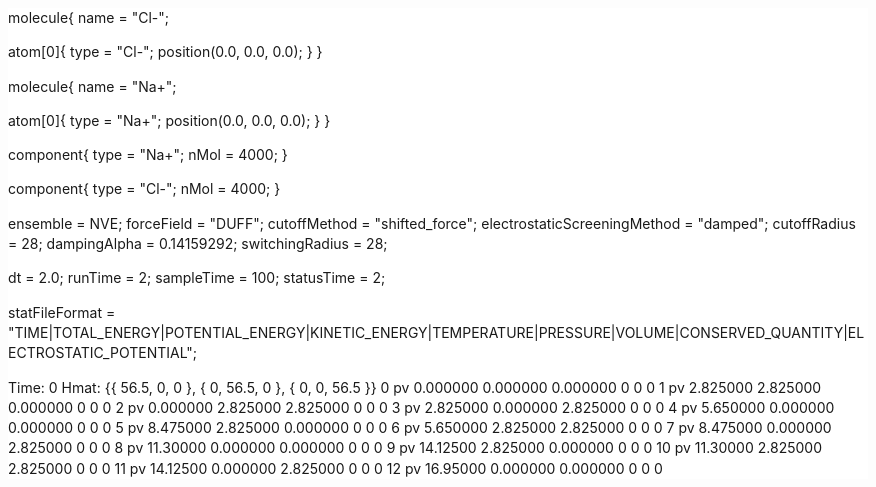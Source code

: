 <OpenMD version=2>
  <MetaData>

molecule{
  name = "Cl-";
  
  atom[0]{
    type = "Cl-";
    position(0.0, 0.0, 0.0);
  }
}

molecule{
  name = "Na+";
  
  atom[0]{
    type = "Na+";
    position(0.0, 0.0, 0.0);
  }
}
 
component{
  type = "Na+";
  nMol = 4000;
}
 
component{
  type = "Cl-";
  nMol = 4000;
}

ensemble = NVE;
forceField = "DUFF";
cutoffMethod = "shifted_force";
electrostaticScreeningMethod = "damped";
cutoffRadius = 28;
dampingAlpha = 0.14159292;
switchingRadius = 28;


dt = 2.0;
runTime = 2;
sampleTime = 100;
statusTime = 2;

statFileFormat = "TIME|TOTAL_ENERGY|POTENTIAL_ENERGY|KINETIC_ENERGY|TEMPERATURE|PRESSURE|VOLUME|CONSERVED_QUANTITY|ELECTROSTATIC_POTENTIAL";

  </MetaData>
  <Snapshot>
    <FrameData>
        Time: 0
        Hmat: {{ 56.5, 0, 0 }, { 0, 56.5, 0 }, { 0, 0, 56.5 }}
    </FrameData>
    <StuntDoubles>
            0 pv    0.000000        0.000000        0.000000     0 0 0
            1 pv    2.825000        2.825000        0.000000     0 0 0
            2 pv    0.000000        2.825000        2.825000     0 0 0
            3 pv    2.825000        0.000000        2.825000     0 0 0
            4 pv    5.650000        0.000000        0.000000     0 0 0
            5 pv    8.475000        2.825000        0.000000     0 0 0
            6 pv    5.650000        2.825000        2.825000     0 0 0
            7 pv    8.475000        0.000000        2.825000     0 0 0
            8 pv    11.30000        0.000000        0.000000     0 0 0
            9 pv    14.12500        2.825000        0.000000     0 0 0
           10 pv    11.30000        2.825000        2.825000     0 0 0
           11 pv    14.12500        0.000000        2.825000     0 0 0
           12 pv    16.95000        0.000000        0.000000     0 0 0